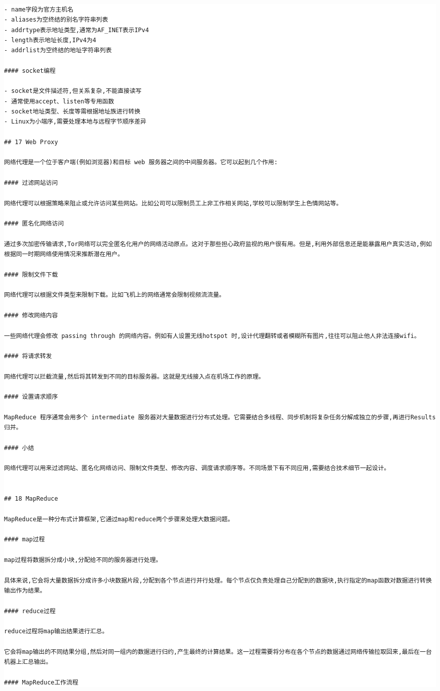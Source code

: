   ````
- name字段为官方主机名
- aliases为空终结的别名字符串列表
- addrtype表示地址类型,通常为AF_INET表示IPv4
- length表示地址长度,IPv4为4
- addrlist为空终结的地址字符串列表

#### socket编程

- socket是文件描述符,但关系复杂,不能直接读写
- 通常使用accept、listen等专用函数
- socket地址类型、长度等需根据地址族进行转换
- Linux为小端序,需要处理本地与远程字节顺序差异

## 17 Web Proxy

网络代理是一个位于客户端(例如浏览器)和目标 web 服务器之间的中间服务器。它可以起到几个作用:

#### 过滤网站访问

网络代理可以根据策略来阻止或允许访问某些网站。比如公司可以限制员工上非工作相关网站,学校可以限制学生上色情网站等。

#### 匿名化网络访问 

通过多次加密传输请求,Tor网络可以完全匿名化用户的网络活动原点。这对于那些担心政府监视的用户很有用。但是,利用外部信息还是能暴露用户真实活动,例如根据同一时期网络使用情况来推断潜在用户。

#### 限制文件下载 

网络代理可以根据文件类型来限制下载。比如飞机上的网络通常会限制视频流流量。

#### 修改网络内容

一些网络代理会修改 passing through 的网络内容。例如有人设置无线hotspot 时,设计代理翻转或者模糊所有图片,往往可以阻止他人非法连接wifi。

#### 将请求转发

网络代理可以拦截流量,然后将其转发到不同的目标服务器。这就是无线接入点在机场工作的原理。

#### 设置请求顺序 

MapReduce 程序通常会用多个 intermediate 服务器对大量数据进行分布式处理。它需要结合多线程、同步机制将复杂任务分解成独立的步骤,再进行Results 归并。

#### 小结

网络代理可以用来过滤网站、匿名化网络访问、限制文件类型、修改内容、调度请求顺序等。不同场景下有不同应用,需要结合技术细节一起设计。


## 18 MapReduce

MapReduce是一种分布式计算框架,它通过map和reduce两个步骤来处理大数据问题。

#### map过程

map过程将数据拆分成小块,分配给不同的服务器进行处理。

具体来说,它会将大量数据拆分成许多小块数据片段,分配到各个节点进行并行处理。每个节点仅负责处理自己分配到的数据块,执行指定的map函数对数据进行转换输出作为结果。

#### reduce过程 

reduce过程将map输出结果进行汇总。 

它会将map输出的不同结果分组,然后对同一组内的数据进行归约,产生最终的计算结果。这一过程需要将分布在各个节点的数据通过网络传输拉取回来,最后在一台机器上汇总输出。

#### MapReduce工作流程
  ````